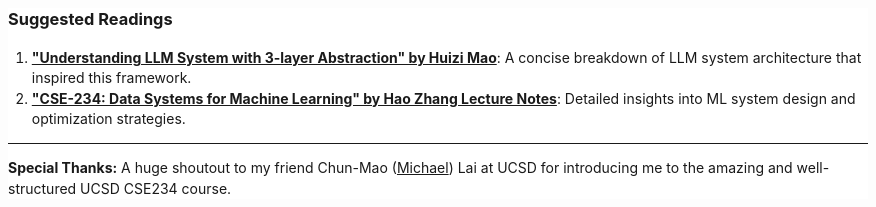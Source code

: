 ### Suggested Readings

1. **["Understanding LLM System with 3-layer Abstraction" by Huizi Mao](https://ralphmao.github.io/ML-software-system/)**: A concise breakdown of LLM system architecture that inspired this framework.
2. **["CSE-234: Data Systems for Machine Learning" by Hao Zhang Lecture Notes](https://hao-ai-lab.github.io/cse234-w25/assets/scribe_notes/jan9_scribe.pdf)**: Detailed insights into ML system design and optimization strategies.

---

**Special Thanks:** A huge shoutout to my friend Chun-Mao ([Michael](https://www.mecoli.net/)) Lai at UCSD for introducing me to the amazing and well-structured UCSD CSE234 course.